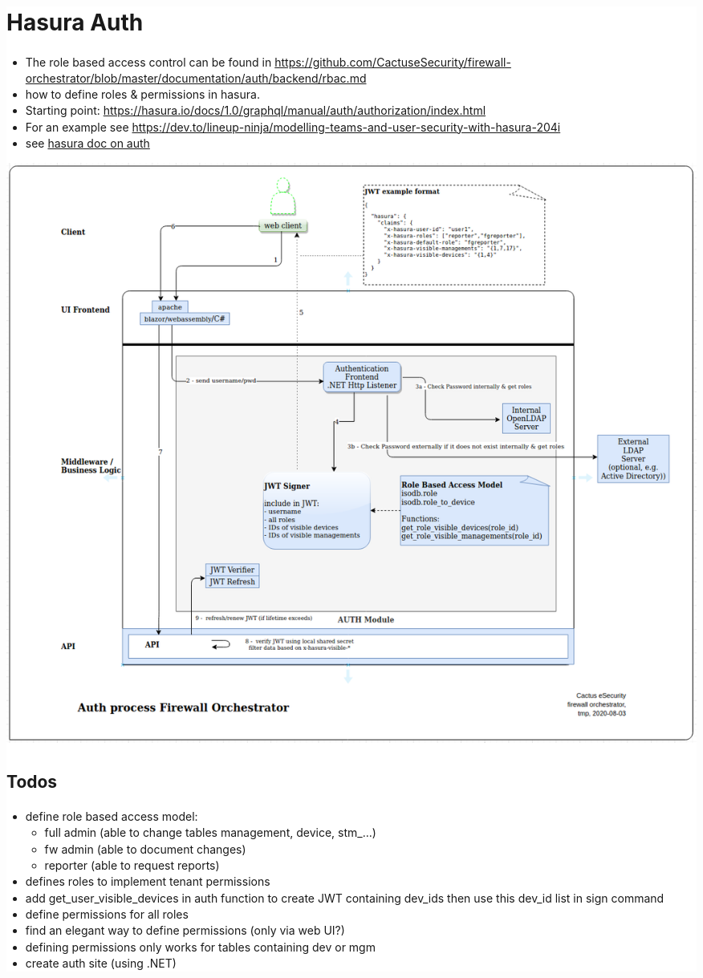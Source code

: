 # Hasura Auth
- The role based access control can be found in <https://github.com/CactuseSecurity/firewall-orchestrator/blob/master/documentation/auth/backend/rbac.md>
- how to define roles & permissions in hasura.
- Starting point: <https://hasura.io/docs/1.0/graphql/manual/auth/authorization/index.html>
- For an example see <https://dev.to/lineup-ninja/modelling-teams-and-user-security-with-hasura-204i>
- see [hasura doc on auth](https://hasura.io/docs/1.0/graphql/manual/auth/authorization/roles-variables.html)

![Auth process overview](fworch-auth-process.png)

## Todos
- define role based access model:
  - full admin (able to change tables management, device, stm_...)
  - fw admin (able to document changes)
  - reporter (able to request reports)
- defines roles to implement tenant permissions
- add get_user_visible_devices in auth function to create JWT containing dev_ids then use this dev_id list in sign command
- define permissions for all roles
- find an elegant way to define permissions (only via web UI?)
- defining permissions only works for tables containing dev or mgm
- create auth site (using .NET)
